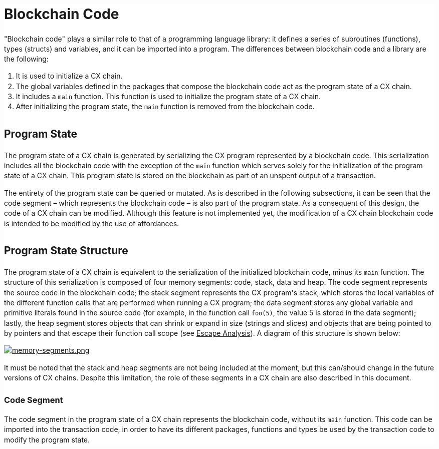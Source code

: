 # Blockchain Code

"Blockchain code" plays a similar role to that of a programming language library: it defines a series of subroutines (functions), types (structs) and variables, and it can be imported into a program. The differences between blockchain code and a library are the following:

1. It is used to initialize a CX chain.
2. The global variables defined in the packages that compose the blockchain code act as the program state of a CX chain.
3. It includes a `main` function. This function is used to initialize the program state of a CX chain.
4. After initializing the program state, the `main` function is removed from the blockchain code.

## Program State

The program state of a CX chain is generated by serializing the CX program represented by a blockchain code. This serialization includes all the blockchain code with the exception of the `main` function which serves solely for the initialization of the program state of a CX chain. This program state is stored on the blockchain as part of an unspent output of a transaction.

The entirety of the program state can be queried or mutated. As is described in the following subsections, it can be seen that the code segment – which represents the blockchain code – is also part of the program state. As a consequent of this design, the code of a CX chain can be modified. Although this feature is not implemented yet, the modification of a CX chain blockchain code is intended to be modified by the use of affordances.

## Program State Structure

The program state of a CX chain is equivalent to the serialization of the initialized blockchain code, minus its `main` function. The structure of this serialization is composed of four memory segments: code, stack, data and heap. The code segment represents the source code in the blockchain code; the stack segment represents the CX program's stack, which stores the local variables of the different function calls that are performed when running a CX program; the data segment stores any global variable and primitive literals found in the source code (for example, in the function call `foo(5)`, the value 5 is stored in the data segment); lastly, the heap segment stores objects that can shrink or expand in size (strings and slices) and objects that are being pointed to by pointers and that escape their function call scope (see [Escape Analysis](https://en.wikipedia.org/wiki/Escape_analysis)). A diagram of this structure is shown below:


[![memory-segments.png](https://raw.githubusercontent.com/skycoin/cx/develop/documentation/images/memory-segments.png)](https://raw.githubusercontent.com/skycoin/cx/develop/documentation/images/memory-segments.png)

It must be noted that the stack and heap segments are not being included at the moment, but this can/should change in the future versions of CX chains. Despite this limitation, the role of these segments in a CX chain are also described in this document.

### Code Segment

The code segment in the program state of a CX chain represents the blockchain code, without its `main` function. This code can be imported into the transaction code, in order to have its different packages, functions and types be used by the transaction code to modify the program state.
